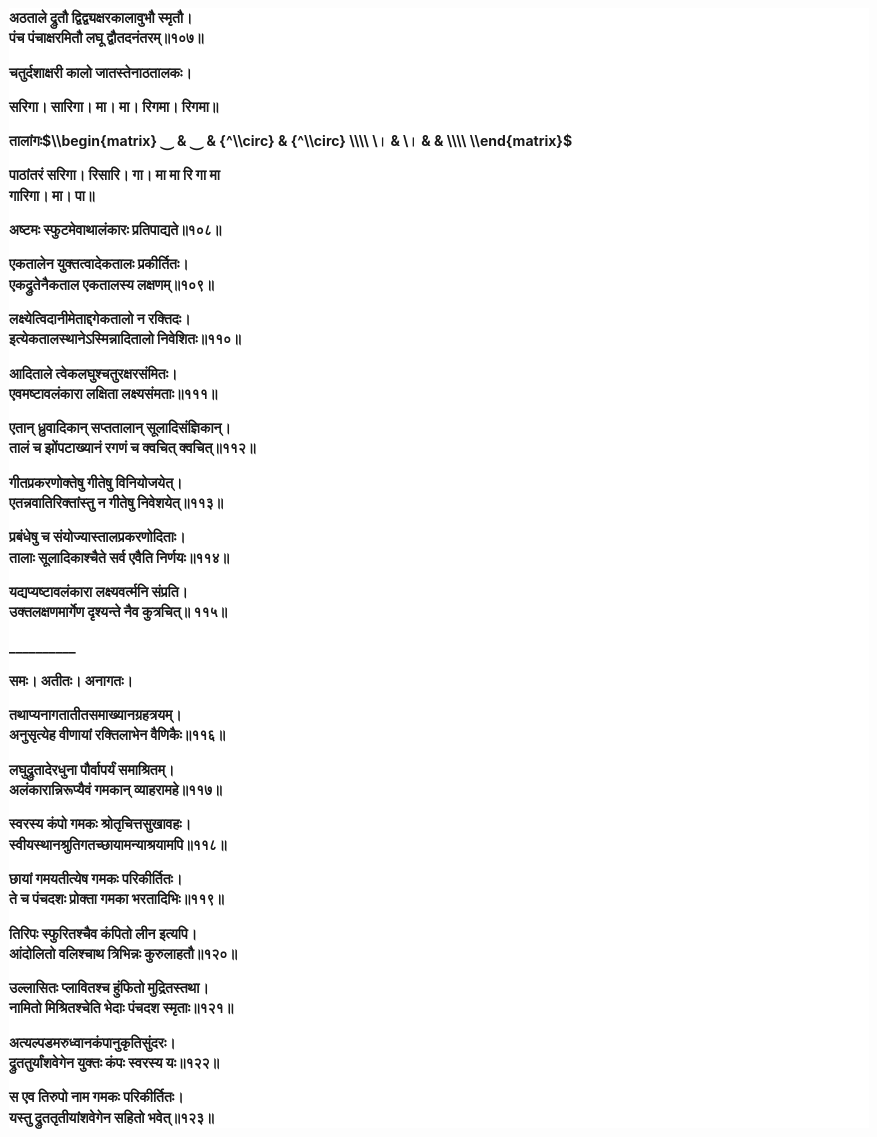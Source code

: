 **अठताले द्रुतौ द्विद्व्यक्षरकालावुभौ स्मृतौ।  
पंच पंचाक्षरमितौ लघू द्वौतदनंतरम्॥१०७॥**

**चतुर्दशाक्षरी कालो जातस्तेनाठतालकः।**

**सरिगा। सारिगा। मा। मा। रिगमा। रिगमा॥**

**तालांगः$\\begin{matrix} ⏝ & ⏝ & {^\\circ} & {^\\circ} \\\\ \। & \। & & \\\\ \\end{matrix}$**

**पाठांतरं सरिगा। रिसारि। गा। मा मा रि गा मा  
गारिगा। मा। पा॥**

**अष्टमः स्फुटमेवाथालंकारः प्रतिपाद्यते॥१०८॥**

**एकतालेन युक्तत्वादेकतालः प्रकीर्तितः।**  
**एकद्रुतेनैकताल एकतालस्य लक्षणम्॥१०९॥**

**लक्ष्येत्विदानीमेताद्दगेकतालो न रक्तिदः।  
इत्येकतालस्थानेऽस्मिन्नादितालो निवेशितः॥११०॥**

**आदिताले त्वेकलघुश्चतुरक्षरसंमितः।  
एवमष्टावलंकारा लक्षिता लक्ष्यसंमताः॥१११॥**

**एतान् ध्रुवादिकान् सप्ततालान् सूलादिसंज्ञिकान्।  
तालं च झोंपटाख्यानं रगणं च क्वचित् क्वचित्॥११२॥**

**गीतप्रकरणोक्तेषु गीतेषु विनियोजयेत्।  
एतन्नवातिरिक्तांस्तु न गीतेषु निवेशयेत्॥११३॥**

**प्रबंधेषु च संयोज्यास्तालप्रकरणोदिताः।  
तालाः सूलादिकाश्चैते सर्व एवैति निर्णयः॥११४॥**

**यद्यप्यष्टावलंकारा लक्ष्यवर्त्मनि संप्रति।  
उक्तलक्षणमार्गेण दृश्यन्ते नैव कुत्रचित्॥ ११५॥**

**\_\_\_\_\_\_\_\_\_\_**

**समः। अतीतः। अनागतः।**

**तथाप्यनागतातीतसमाख्यानग्रहत्रयम्।  
अनुसृत्येह वीणायां रक्तिलाभेन वैणिकैः॥११६॥**

**लघुद्रुतादेरधुना पौर्वापर्यं समाश्रितम्।  
अलंकारान्निरूप्यैवं गमकान् व्याहरामहे॥११७॥**

**स्वरस्य कंपो गमकः श्रोतृचित्तसुखावहः।  
स्वीयस्थानश्रुतिगतच्छायामन्याश्रयामपि॥११८॥**

**छायां गमयतीत्येष गमकः परिकीर्तितः।  
ते च पंचदशः प्रोक्ता गमका भरतादिभिः॥११९॥**

**तिरिपः स्फुरितश्चैव कंपितो लीन इत्यपि।  
आंदोलितो वलिश्चाथ त्रिभिन्नः कुरुलाहतौ॥१२०॥**

**उल्लासितः प्लावितश्च हुंफितो मुद्रितस्तथा।  
नामितो मिश्रितश्चेति भेदाः पंचदश स्मृताः॥१२१॥**

**अत्यल्पडमरुध्वानकंपानुकृतिसुंदरः।  
द्रुततुर्यांशवेगेन युक्तः कंपः स्वरस्य यः॥१२२॥**

**स एव तिरुपो नाम गमकः परिकीर्तितः।  
यस्तु द्रुततृतीयांशवेगेन सहितो भवेत्॥१२३॥**
